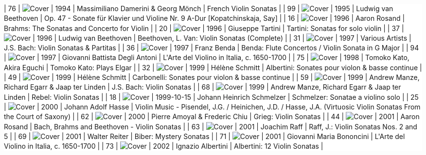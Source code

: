 | 76 | ![Cover](https://i.discogs.com/8sONs5F_96UHPMea88kkj4x6ofw7keG1j2rhnCiHGJ0/rs:fit/g:sm/q:40/h:150/w:150/czM6Ly9kaXNjb2dz/LWRhdGFiYXNlLWlt/YWdlcy9SLTI3NjA0/MDU2LTE2ODg3MTQ0/MDAtODE2Mi5qcGVn.jpeg) | 1994 | Massimiliano Damerini &amp; Georg Mönch | French Violin Sonatas |
| 99 | ![Cover](https://i.discogs.com/acA3G0XvLuT85lP7lS7Gr4fyNs61zk40tdiCfBdmTF0/rs:fit/g:sm/q:40/h:150/w:150/czM6Ly9kaXNjb2dz/LWRhdGFiYXNlLWlt/YWdlcy9SLTE3MjEy/NjY2LTE2MTIyODkw/NjctMzQ2NC5qcGVn.jpeg) | 1995 | Ludwig van Beethoven | Op. 47 - Sonate für Klavier und Violine Nr. 9 A-Dur [Kopatchinskaja, Say] |
| 16 | ![Cover](https://i.discogs.com/dIAfJyKCvZ7yixhSbUroUMF6um_0gK_JbqW9M--Im2w/rs:fit/g:sm/q:40/h:150/w:150/czM6Ly9kaXNjb2dz/LWRhdGFiYXNlLWlt/YWdlcy9SLTI1MjE1/OTA0LTE2Njg4NzM3/MjItNTMzMi5qcGVn.jpeg) | 1996 | Aaron Rosand | Brahms: The Sonatas and Concerto for Violin |
| 20 | ![Cover](https://i.discogs.com/D8OOsC-W7jkY_jmsXf_uCMBxRveDmT-wqrAYqtJXqb8/rs:fit/g:sm/q:40/h:150/w:150/czM6Ly9kaXNjb2dz/LWRhdGFiYXNlLWlt/YWdlcy9SLTI0Mjc2/MTkxLTE2NjExNDI2/NTYtMTU5MS5qcGVn.jpeg) | 1996 | Giuseppe Tartini | Tartini: Sonatas for solo violin |
| 37 | ![Cover](https://i.discogs.com/Si38oBW8YmFXll_BiZ9taC-DaJ5aalwhtig2RrrumSU/rs:fit/g:sm/q:40/h:150/w:150/czM6Ly9kaXNjb2dz/LWRhdGFiYXNlLWlt/YWdlcy9SLTI4Mjgy/MDMwLTE2OTQ4OTI0/MjgtNzQ4My5qcGVn.jpeg) | 1996 | Ludwig van Beethoven | Beethoven, L. Van: Violin Sonatas (Complete) |
| 31 | ![Cover](https://i.discogs.com/ZEq6RL1Zl6wNPEzzWjz59rPxrDgk8nTOAzDTlkQEnyo/rs:fit/g:sm/q:40/h:150/w:150/czM6Ly9kaXNjb2dz/LWRhdGFiYXNlLWlt/YWdlcy9SLTE5MzQx/MzU1LTE2MjUxNDkz/MjUtMzExNS5qcGVn.jpeg) | 1997 | Various Artists | J.S. Bach: Violin Sonatas &amp; Partitas |
| 36 | ![Cover](https://i.discogs.com/JDGyrF8ydqN3y3HL-yHhgvET84jRw_Q4chyuasD5_NY/rs:fit/g:sm/q:40/h:150/w:150/czM6Ly9kaXNjb2dz/LWRhdGFiYXNlLWlt/YWdlcy9SLTE1Mzg1/ODg2LTE1OTA2ODc2/NTgtNzEyNy5qcGVn.jpeg) | 1997 | Franz Benda | Benda: Flute Concertos / Violin Sonata in G Major |
| 94 | ![Cover](https://i.discogs.com/yZVpoCGMpHxV3ZhE7IgJqWsIFaGN3Mi2PoyJcj061mA/rs:fit/g:sm/q:40/h:150/w:150/czM6Ly9kaXNjb2dz/LWRhdGFiYXNlLWlt/YWdlcy9SLTEyMzU1/MjUxLTE1MzM1NzI3/NjktMzg2My5qcGVn.jpeg) | 1997 | Giovanni Battista Degli Antoni | L'Arte del Violino in Italia, c. 1650-1700 |
| 75 | ![Cover](https://i.discogs.com/q8N_cc21IzYf6gG_6kqVjKTVS2rmUpa7SavbTIK54RA/rs:fit/g:sm/q:40/h:150/w:150/czM6Ly9kaXNjb2dz/LWRhdGFiYXNlLWlt/YWdlcy9SLTUyMjM3/ODgtMTM4ODAwNDIy/NC05MjU1LmpwZWc.jpeg) | 1998 | Tomoko Kato, Akira Eguchi | Tomoko Kato: Plays Elgar |
| 32 | ![Cover](https://i.discogs.com/j7Sb03g2QRAqYT8Q_9EzkXIb5ip_a1foYlhXP9y81mI/rs:fit/g:sm/q:40/h:150/w:150/czM6Ly9kaXNjb2dz/LWRhdGFiYXNlLWlt/YWdlcy9SLTkyNjk4/MDctMTQ3NzcwNDM0/MC0xMjg4LmpwZWc.jpeg) | 1999 | Hélène Schmitt | Albertini: Sonates pour violon &amp; basse continue |
| 49 | ![Cover](https://i.discogs.com/j7Sb03g2QRAqYT8Q_9EzkXIb5ip_a1foYlhXP9y81mI/rs:fit/g:sm/q:40/h:150/w:150/czM6Ly9kaXNjb2dz/LWRhdGFiYXNlLWlt/YWdlcy9SLTkyNjk4/MDctMTQ3NzcwNDM0/MC0xMjg4LmpwZWc.jpeg) | 1999 | Hélène Schmitt | Carbonelli: Sonates pour violon &amp; basse continue |
| 59 | ![Cover](https://i.discogs.com/mmOY1TUe7tWO6bHs75BfvcGLfQ6_0S6yzIL09fTrdK0/rs:fit/g:sm/q:40/h:150/w:150/czM6Ly9kaXNjb2dz/LWRhdGFiYXNlLWlt/YWdlcy9SLTYyNzc2/NjctMTQxNTQyOTUy/Ni0yNjM4LmpwZWc.jpeg) | 1999 | Andrew Manze, Richard Egarr &amp; Jaap ter Linden | J.S. Bach: Violin Sonatas |
| 68 | ![Cover](https://i.discogs.com/mmOY1TUe7tWO6bHs75BfvcGLfQ6_0S6yzIL09fTrdK0/rs:fit/g:sm/q:40/h:150/w:150/czM6Ly9kaXNjb2dz/LWRhdGFiYXNlLWlt/YWdlcy9SLTYyNzc2/NjctMTQxNTQyOTUy/Ni0yNjM4LmpwZWc.jpeg) | 1999 | Andrew Manze, Richard Egarr &amp; Jaap ter Linden | Rebel: Violin Sonatas |
| 18 | ![Cover](https://i.discogs.com/P9EOGAy3Sv6CGgWgGGKeLRv667IOCT5hc4n01HkJA78/rs:fit/g:sm/q:40/h:150/w:150/czM6Ly9kaXNjb2dz/LWRhdGFiYXNlLWlt/YWdlcy9SLTM4ODU4/NzYtMTM3NzAyNjM4/MS04MTM1LmpwZWc.jpeg) | 1999-10-15 | Johann Heinrich Schmelzer | Schmelzer: Sonatae a violino solo |
| 25 | ![Cover](https://i.discogs.com/TfEVOAfD8maoFujWEnDewKU25OtAHaeu-C4UfEglBXk/rs:fit/g:sm/q:40/h:150/w:150/czM6Ly9kaXNjb2dz/LWRhdGFiYXNlLWlt/YWdlcy9SLTI0MjU0/NDIzLTE2NjcwNjky/OTYtNzI4OS5qcGVn.jpeg) | 2000 | Johann Adolf Hasse | Violin Music - Pisendel, J.G. / Heinichen, J.D. / Hasse, J.A. (Virtuosic Violin Sonatas From the Court of Saxony) |
| 62 | ![Cover](https://i.discogs.com/QP7utxsnqQP6KNRWsVjADWcOH-Zk1-ebt9uIxfnY_h8/rs:fit/g:sm/q:40/h:150/w:150/czM6Ly9kaXNjb2dz/LWRhdGFiYXNlLWlt/YWdlcy9SLTg5NzYz/MjYtMTQ3MjU5NjE1/NC03NTIxLmpwZWc.jpeg) | 2000 | Pierre Amoyal &amp; Frederic Chiu | Grieg: Violin Sonatas |
| 44 | ![Cover](https://i.discogs.com/_peMmH06SWNGfRZxLETyAXTv0yFqNb4klTGqaE-e8DI/rs:fit/g:sm/q:40/h:150/w:150/czM6Ly9kaXNjb2dz/LWRhdGFiYXNlLWlt/YWdlcy9SLTE0OTg4/MzI5LTE1ODUxNTc4/NzItMzE0MC5qcGVn.jpeg) | 2001 | Aaron Rosand | Bach, Brahms and Beethoven - Violin Sonatas |
| 63 | ![Cover](https://i.discogs.com/vGT9-F2jU5MaHIlt4vFaMJ-2rwmB0nkIupc8iOLT98Y/rs:fit/g:sm/q:40/h:150/w:150/czM6Ly9kaXNjb2dz/LWRhdGFiYXNlLWlt/YWdlcy9SLTEzMTI0/MzI1LTE1NDg0OTg5/MzgtNDMyMi5qcGVn.jpeg) | 2001 | Joachim Raff | Raff, J.: Violin Sonatas Nos. 2 and 5 |
| 69 | ![Cover](https://i.discogs.com/ckhPmKVL7oWkp7w11KSeyZFkgGBKVJmv5l3alz-vXDM/rs:fit/g:sm/q:40/h:150/w:150/czM6Ly9kaXNjb2dz/LWRhdGFiYXNlLWlt/YWdlcy9SLTEzMTAx/NTU1LTE1NDgwODIw/MDYtNjAxMC5qcGVn.jpeg) | 2001 | Walter Reiter | Biber: Mystery Sonatas |
| 71 | ![Cover](https://i.discogs.com/xEuRg7veSk0kWotSZBKt8xGw-sLf41m8I64g8GaO4Nc/rs:fit/g:sm/q:40/h:150/w:150/czM6Ly9kaXNjb2dz/LWRhdGFiYXNlLWlt/YWdlcy9SLTE2MTY3/MDY3LTE2NTQ3OTMz/NzctOTAzOC5qcGVn.jpeg) | 2001 | Giovanni Maria Bononcini | L'Arte del Violino in Italia, c. 1650-1700 |
| 73 | ![Cover](https://i.discogs.com/nyTJG-C8NPYqx0wde_nh4B3K1pu4Swl2sZTEUHqoMDE/rs:fit/g:sm/q:40/h:150/w:150/czM6Ly9kaXNjb2dz/LWRhdGFiYXNlLWlt/YWdlcy9SLTU2NDg1/MjAtMTQwNDY5NDIz/MC0xNzM2LmpwZWc.jpeg) | 2002 | Ignazio Albertini | Albertini: 12 Violin Sonatas |